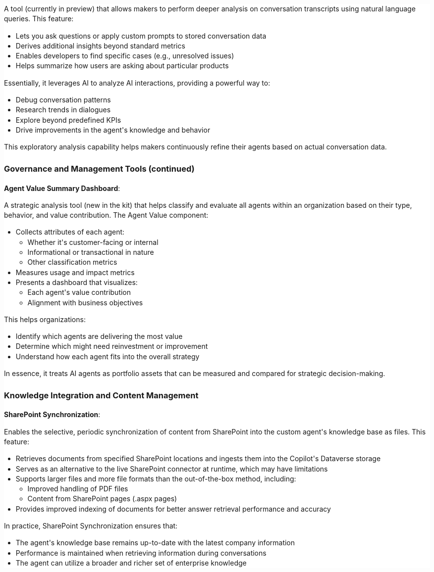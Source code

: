 A tool (currently in preview) that allows makers to perform deeper analysis on conversation transcripts using natural language queries. This feature:

- Lets you ask questions or apply custom prompts to stored conversation data
- Derives additional insights beyond standard metrics
- Enables developers to find specific cases (e.g., unresolved issues)
- Helps summarize how users are asking about particular products

Essentially, it leverages AI to analyze AI interactions, providing a powerful way to:
- Debug conversation patterns
- Research trends in dialogues
- Explore beyond predefined KPIs
- Drive improvements in the agent's knowledge and behavior

This exploratory analysis capability helps makers continuously refine their agents based on actual conversation data. 

### Governance and Management Tools (continued)

**Agent Value Summary Dashboard**: 

A strategic analysis tool (new in the kit) that helps classify and evaluate all agents within an organization based on their type, behavior, and value contribution. The Agent Value component:

- Collects attributes of each agent:
    - Whether it's customer-facing or internal
    - Informational or transactional in nature
    - Other classification metrics
- Measures usage and impact metrics
- Presents a dashboard that visualizes:
    - Each agent's value contribution
    - Alignment with business objectives

This helps organizations:
- Identify which agents are delivering the most value
- Determine which might need reinvestment or improvement
- Understand how each agent fits into the overall strategy

In essence, it treats AI agents as portfolio assets that can be measured and compared for strategic decision-making. 
### Knowledge Integration and Content Management
**SharePoint Synchronization**: 

Enables the selective, periodic synchronization of content from SharePoint into the custom agent's knowledge base as files. This feature:

- Retrieves documents from specified SharePoint locations and ingests them into the Copilot's Dataverse storage
- Serves as an alternative to the live SharePoint connector at runtime, which may have limitations
- Supports larger files and more file formats than the out-of-the-box method, including:
    - Improved handling of PDF files
    - Content from SharePoint pages (.aspx pages)
- Provides improved indexing of documents for better answer retrieval performance and accuracy

In practice, SharePoint Synchronization ensures that:
- The agent's knowledge base remains up-to-date with the latest company information
- Performance is maintained when retrieving information during conversations
- The agent can utilize a broader and richer set of enterprise knowledge 
